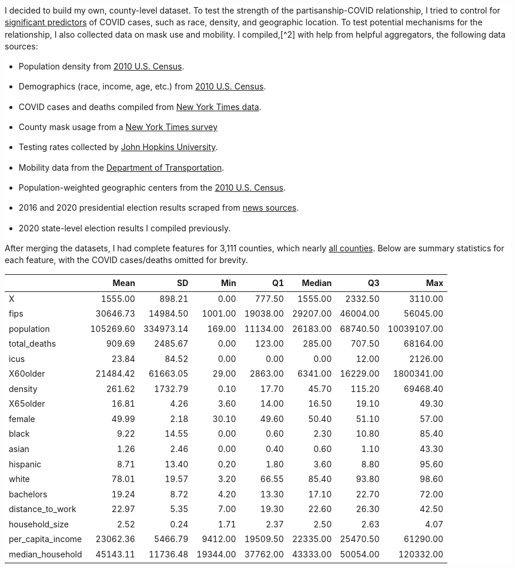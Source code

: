 I decided to build my own, county-level dataset. To test the strength of the partisanship-COVID relationship, I tried to control for [significant predictors](https://www.medrxiv.org/content/medrxiv/early/2020/04/22/2020.04.17.20069708.full.pdf[) of COVID cases, such as race, density, and geographic location. To test potential mechanisms for the relationship, I also collected data on mask use and mobility. I compiled,[^2] with help from helpful aggregators, the following data sources:

- Population density from [2010 U.S. Census](https://github.com/camillol/cs424p3/blob/master/data/Population-Density%20By%20County.csv).

- Demographics (race, income, age, etc.) from [2010 U.S. Census]( https://github.com/ykzeng/covid-19/tree/master/data).

- COVID cases and deaths compiled from [New York Times data](https://www.soothsawyer.com/covid19-ultimate-data-set-by-ryan-smith/?github=5_31_2020).

- County mask usage from a [New York Times survey](https://github.com/nytimes/covid-19-data/blob/master/mask-use/mask-use-by-county.csv) 

- Testing rates collected by [John Hopkins University](https://coronavirus.jhu.edu/testing/states-comparison).
- Mobility data from the [Department of Transportation](https://data.bts.gov/Research-and-Statistics/Trips-by-Distance/w96p-f2qv).

- Population-weighted geographic centers from the [2010 U.S. Census](https://github.com/btskinner/spatial/blob/master/data/county_centers.csv).

- 2016 and 2020 presidential election results scraped from [news sources](https://github.com/tonmcg/US_County_Level_Election_Results_08-20).
- 2020 state-level election results I compiled previously.

After merging the datasets, I had complete features for 3,111 counties, which nearly [all counties](https://en.wikipedia.org/wiki/County_(United_States)). Below are summary statistics for each feature, with the COVID cases/deaths omitted for brevity.

|                   |      Mean |         SD |      Min |       Q1 |    Median |        Q3 |         Max |
| :---------------- | --------: | ---------: | -------: | -------: | --------: | --------: | ----------: |
| X                 |   1555.00 |     898.21 |     0.00 |   777.50 |   1555.00 |   2332.50 |     3110.00 |
| fips              |  30646.73 |   14984.50 |  1001.00 | 19038.00 |  29207.00 |  46004.00 |    56045.00 |
| population        | 105269.60 |  334973.14 |   169.00 | 11134.00 |  26183.00 |  68740.50 | 10039107.00 |
| total_deaths      |    909.69 |    2485.67 |     0.00 |   123.00 |    285.00 |    707.50 |    68164.00 |
| icus              |     23.84 |      84.52 |     0.00 |     0.00 |      0.00 |     12.00 |     2126.00 |
| X60older          |  21484.42 |   61663.05 |    29.00 |  2863.00 |   6341.00 |  16229.00 |  1800341.00 |
| density           |    261.62 |    1732.79 |     0.10 |    17.70 |     45.70 |    115.20 |    69468.40 |
| X65older          |     16.81 |       4.26 |     3.60 |    14.00 |     16.50 |     19.10 |       49.30 |
| female            |     49.99 |       2.18 |    30.10 |    49.60 |     50.40 |     51.10 |       57.00 |
| black             |      9.22 |      14.55 |     0.00 |     0.60 |      2.30 |     10.80 |       85.40 |
| asian             |      1.26 |       2.46 |     0.00 |     0.40 |      0.60 |      1.10 |       43.30 |
| hispanic          |      8.71 |      13.40 |     0.20 |     1.80 |      3.60 |      8.80 |       95.60 |
| white             |     78.01 |      19.57 |     3.20 |    66.55 |     85.40 |     93.80 |       98.60 |
| bachelors         |     19.24 |       8.72 |     4.20 |    13.30 |     17.10 |     22.70 |       72.00 |
| distance_to_work  |     22.97 |       5.35 |     7.00 |    19.30 |     22.60 |     26.30 |       42.50 |
| household_size    |      2.52 |       0.24 |     1.71 |     2.37 |      2.50 |      2.63 |        4.07 |
| per_capita_income |  23062.36 |    5466.79 |  9412.00 | 19509.50 |  22335.00 |  25470.50 |    61290.00 |
| median_household  |  45143.11 |   11736.48 | 19344.00 | 37762.00 |  43333.00 |  50054.00 |   120332.00 |